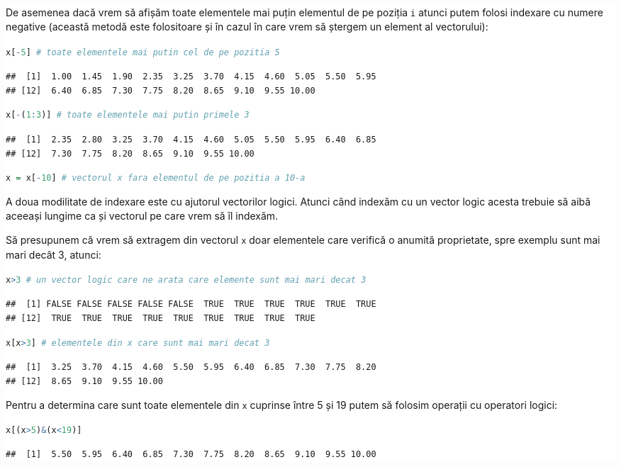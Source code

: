 De asemenea dacă vrem să afișăm toate elementele mai puțin elementul de pe poziția `i` atunci putem folosi indexare cu numere negative (această metodă este folositoare și în cazul în care vrem să ștergem un element al vectorului):


```r
x[-5] # toate elementele mai putin cel de pe pozitia 5 
```

```
##  [1]  1.00  1.45  1.90  2.35  3.25  3.70  4.15  4.60  5.05  5.50  5.95
## [12]  6.40  6.85  7.30  7.75  8.20  8.65  9.10  9.55 10.00
```

```r
x[-(1:3)] # toate elementele mai putin primele 3
```

```
##  [1]  2.35  2.80  3.25  3.70  4.15  4.60  5.05  5.50  5.95  6.40  6.85
## [12]  7.30  7.75  8.20  8.65  9.10  9.55 10.00
```

```r
x = x[-10] # vectorul x fara elementul de pe pozitia a 10-a
```

A doua modilitate de indexare este cu ajutorul vectorilor logici. Atunci când indexăm cu un vector logic acesta trebuie să aibă aceeași lungime ca și vectorul pe care vrem să îl indexăm. 

Să presupunem că vrem să extragem din vectorul `x` doar elementele care verifică o anumită proprietate, spre exemplu sunt mai mari decât 3, atunci:


```r
x>3 # un vector logic care ne arata care elemente sunt mai mari decat 3
```

```
##  [1] FALSE FALSE FALSE FALSE FALSE  TRUE  TRUE  TRUE  TRUE  TRUE  TRUE
## [12]  TRUE  TRUE  TRUE  TRUE  TRUE  TRUE  TRUE  TRUE  TRUE
```

```r
x[x>3] # elementele din x care sunt mai mari decat 3
```

```
##  [1]  3.25  3.70  4.15  4.60  5.50  5.95  6.40  6.85  7.30  7.75  8.20
## [12]  8.65  9.10  9.55 10.00
```

Pentru a determina care sunt toate elementele din `x` cuprinse între 5 și 19 putem să folosim operații cu operatori logici:


```r
x[(x>5)&(x<19)]
```

```
##  [1]  5.50  5.95  6.40  6.85  7.30  7.75  8.20  8.65  9.10  9.55 10.00
```
